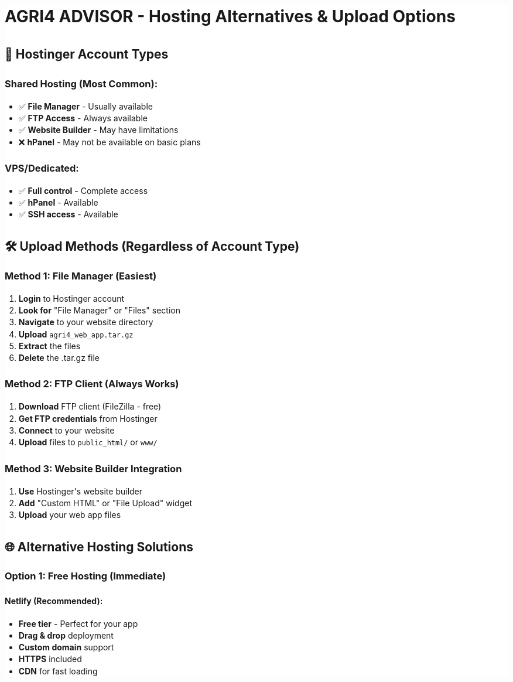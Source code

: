 # AGRI4 ADVISOR - Hosting Alternatives & Upload Options

## 🚨 **Hostinger Account Types**

### **Shared Hosting (Most Common):**
- ✅ **File Manager** - Usually available
- ✅ **FTP Access** - Always available
- ✅ **Website Builder** - May have limitations
- ❌ **hPanel** - May not be available on basic plans

### **VPS/Dedicated:**
- ✅ **Full control** - Complete access
- ✅ **hPanel** - Available
- ✅ **SSH access** - Available

## 🛠️ **Upload Methods (Regardless of Account Type)**

### **Method 1: File Manager (Easiest)**
1. **Login** to Hostinger account
2. **Look for** "File Manager" or "Files" section
3. **Navigate** to your website directory
4. **Upload** `agri4_web_app.tar.gz`
5. **Extract** the files
6. **Delete** the .tar.gz file

### **Method 2: FTP Client (Always Works)**
1. **Download** FTP client (FileZilla - free)
2. **Get FTP credentials** from Hostinger
3. **Connect** to your website
4. **Upload** files to `public_html/` or `www/`

### **Method 3: Website Builder Integration**
1. **Use** Hostinger's website builder
2. **Add** "Custom HTML" or "File Upload" widget
3. **Upload** your web app files

## 🌐 **Alternative Hosting Solutions**

### **Option 1: Free Hosting (Immediate)**
#### **Netlify (Recommended):**
- **Free tier** - Perfect for your app
- **Drag & drop** deployment
- **Custom domain** support
- **HTTPS** included
- **CDN** for fast loading
